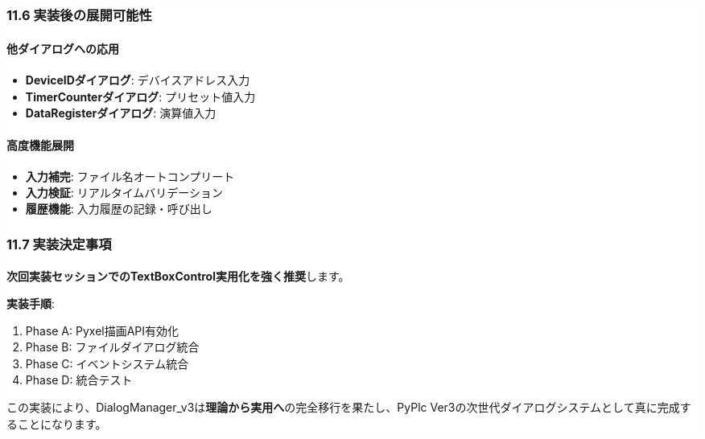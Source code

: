 ### 11.6 **実装後の展開可能性**

#### **他ダイアログへの応用**
- **DeviceIDダイアログ**: デバイスアドレス入力
- **TimerCounterダイアログ**: プリセット値入力
- **DataRegisterダイアログ**: 演算値入力

#### **高度機能展開**
- **入力補完**: ファイル名オートコンプリート
- **入力検証**: リアルタイムバリデーション
- **履歴機能**: 入力履歴の記録・呼び出し

### 11.7 **実装決定事項**

**次回実装セッションでのTextBoxControl実用化を強く推奨**します。

**実装手順**:
1. Phase A: Pyxel描画API有効化
2. Phase B: ファイルダイアログ統合  
3. Phase C: イベントシステム統合
4. Phase D: 統合テスト

この実装により、DialogManager_v3は**理論から実用へ**の完全移行を果たし、PyPlc Ver3の次世代ダイアログシステムとして真に完成することになります。
